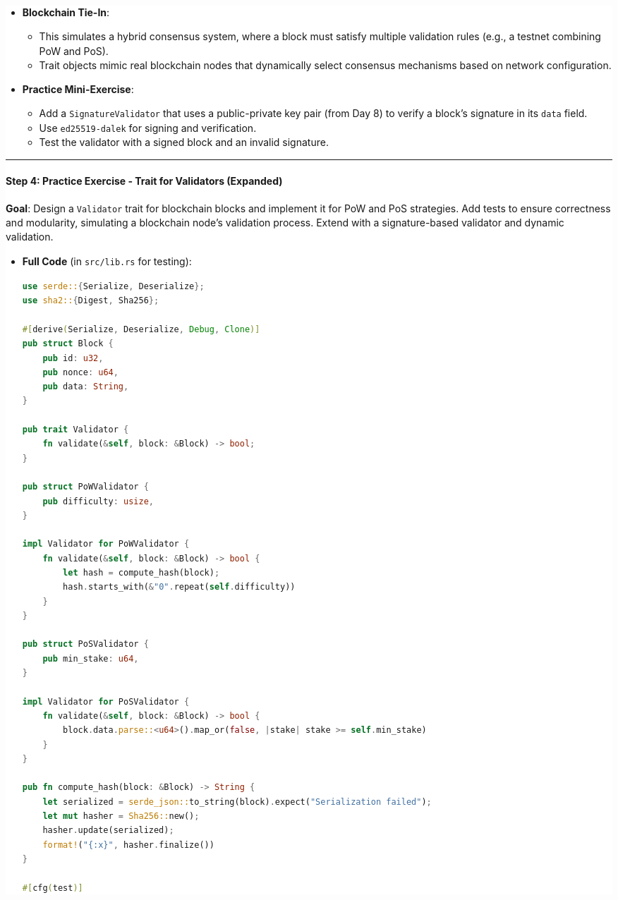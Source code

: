 - **Blockchain Tie-In**:
  - This simulates a hybrid consensus system, where a block must satisfy multiple validation rules (e.g., a testnet combining PoW and PoS).
  - Trait objects mimic real blockchain nodes that dynamically select consensus mechanisms based on network configuration.

- **Practice Mini-Exercise**:
  - Add a `SignatureValidator` that uses a public-private key pair (from Day 8) to verify a block’s signature in its `data` field.
  - Use `ed25519-dalek` for signing and verification.
  - Test the validator with a signed block and an invalid signature.

---

#### Step 4: Practice Exercise - Trait for Validators (Expanded)
**Goal**: Design a `Validator` trait for blockchain blocks and implement it for PoW and PoS strategies. Add tests to ensure correctness and modularity, simulating a blockchain node’s validation process. Extend with a signature-based validator and dynamic validation.

- **Full Code** (in `src/lib.rs` for testing):
  ```rust
  use serde::{Serialize, Deserialize};
  use sha2::{Digest, Sha256};

  #[derive(Serialize, Deserialize, Debug, Clone)]
  pub struct Block {
      pub id: u32,
      pub nonce: u64,
      pub data: String,
  }

  pub trait Validator {
      fn validate(&self, block: &Block) -> bool;
  }

  pub struct PoWValidator {
      pub difficulty: usize,
  }

  impl Validator for PoWValidator {
      fn validate(&self, block: &Block) -> bool {
          let hash = compute_hash(block);
          hash.starts_with(&"0".repeat(self.difficulty))
      }
  }

  pub struct PoSValidator {
      pub min_stake: u64,
  }

  impl Validator for PoSValidator {
      fn validate(&self, block: &Block) -> bool {
          block.data.parse::<u64>().map_or(false, |stake| stake >= self.min_stake)
      }
  }

  pub fn compute_hash(block: &Block) -> String {
      let serialized = serde_json::to_string(block).expect("Serialization failed");
      let mut hasher = Sha256::new();
      hasher.update(serialized);
      format!("{:x}", hasher.finalize())
  }

  #[cfg(test)]
  ```